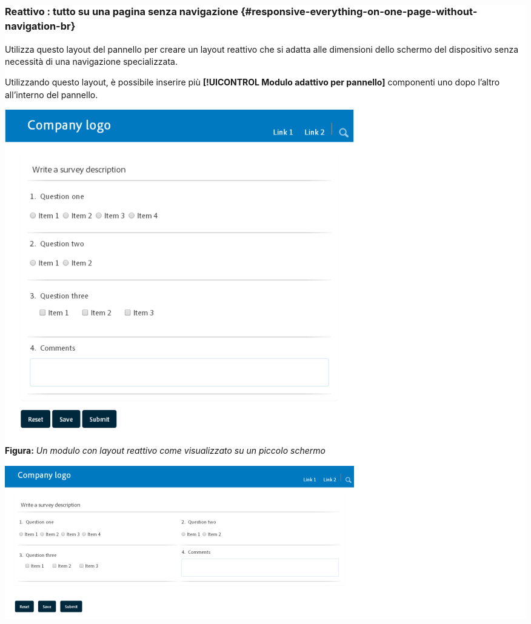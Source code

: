 ### Reattivo : tutto su una pagina senza navigazione {#responsive-everything-on-one-page-without-navigation-br}

Utilizza questo layout del pannello per creare un layout reattivo che si adatta alle dimensioni dello schermo del dispositivo senza necessità di una navigazione specializzata.

Utilizzando questo layout, è possibile inserire più **[!UICONTROL Modulo adattivo per pannello]** componenti uno dopo l’altro all’interno del pannello.

![Un modulo con layout reattivo come visualizzato su un piccolo schermo](assets/responsive_layout_seen_on_small_screen.png)

**Figura:** *Un modulo con layout reattivo come visualizzato su un piccolo schermo*

![Un modulo con layout reattivo come visualizzato su uno schermo di grandi dimensioni](assets/responsive_layout_seen_on_large_screen.png)
